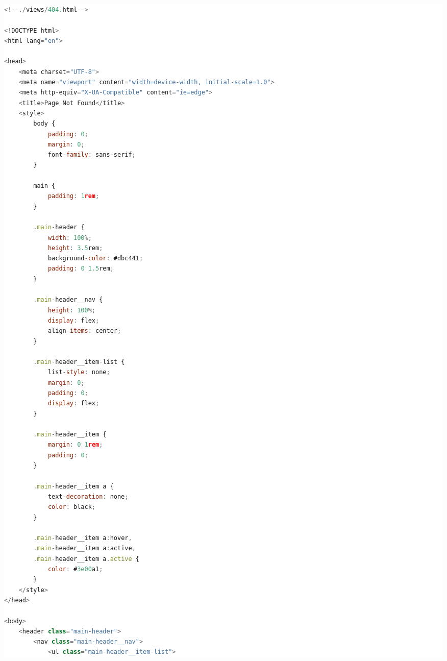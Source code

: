 ```js
<!--./views/404.html-->

<!DOCTYPE html>
<html lang="en">

<head>
    <meta charset="UTF-8">
    <meta name="viewport" content="width=device-width, initial-scale=1.0">
    <meta http-equiv="X-UA-Compatible" content="ie=edge">
    <title>Page Not Found</title>
    <style>
        body {
            padding: 0;
            margin: 0;
            font-family: sans-serif;
        }

        main {
            padding: 1rem;
        }

        .main-header {
            width: 100%;
            height: 3.5rem;
            background-color: #dbc441;
            padding: 0 1.5rem;
        }

        .main-header__nav {
            height: 100%;
            display: flex;
            align-items: center;
        }

        .main-header__item-list {
            list-style: none;
            margin: 0;
            padding: 0;
            display: flex;
        }

        .main-header__item {
            margin: 0 1rem;
            padding: 0;
        }

        .main-header__item a {
            text-decoration: none;
            color: black;
        }

        .main-header__item a:hover,
        .main-header__item a:active,
        .main-header__item a.active {
            color: #3e00a1;
        }
    </style>
</head>

<body>
    <header class="main-header">
        <nav class="main-header__nav">
            <ul class="main-header__item-list">
```